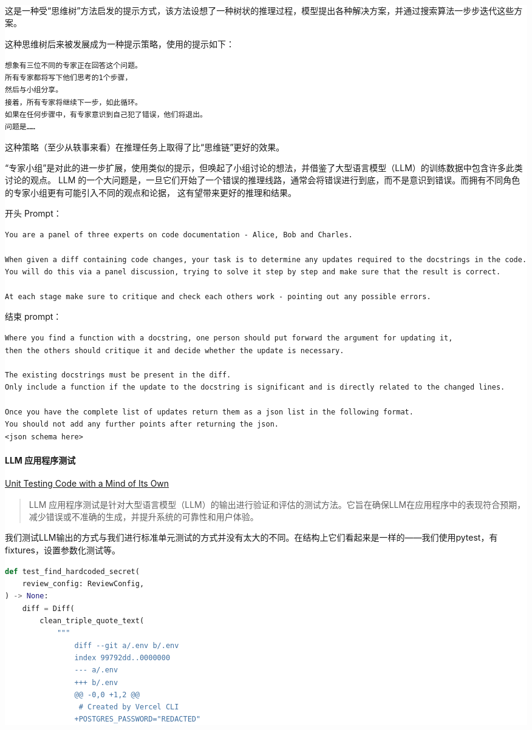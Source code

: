 这是一种受“思维树”方法启发的提示方式，该方法设想了一种树状的推理过程，模型提出各种解决方案，并通过搜索算法一步步迭代这些方案。

这种思维树后来被发展成为一种提示策略，使用的提示如下：

```shire
想象有三位不同的专家正在回答这个问题。
所有专家都将写下他们思考的1个步骤，
然后与小组分享。
接着，所有专家将继续下一步，如此循环。
如果在任何步骤中，有专家意识到自己犯了错误，他们将退出。
问题是……
```

这种策略（至少从轶事来看）在推理任务上取得了比“思维链”更好的效果。

“专家小组”是对此的进一步扩展，使用类似的提示，但唤起了小组讨论的想法，并借鉴了大型语言模型（LLM）的训练数据中包含许多此类讨论的观点。
LLM 的一个大问题是，一旦它们开始了一个错误的推理线路，通常会将错误进行到底，而不是意识到错误。而拥有不同角色的专家小组更有可能引入不同的观点和论据，
这有望带来更好的推理和结果。

开头 Prompt：

```shire
You are a panel of three experts on code documentation - Alice, Bob and Charles.

When given a diff containing code changes, your task is to determine any updates required to the docstrings in the code.
You will do this via a panel discussion, trying to solve it step by step and make sure that the result is correct.

At each stage make sure to critique and check each others work - pointing out any possible errors.
```

结束 prompt：

```shire
Where you find a function with a docstring, one person should put forward the argument for updating it,
then the others should critique it and decide whether the update is necessary.

The existing docstrings must be present in the diff.
Only include a function if the update to the docstring is significant and is directly related to the changed lines.

Once you have the complete list of updates return them as a json list in the following format.
You should not add any further points after returning the json.
<json schema here>
```

#### LLM 应用程序测试

[Unit Testing Code with a Mind of Its Own](https://sourcery.ai/blog/unit-testing-llm-output/)

> LLM 应用程序测试是针对大型语言模型（LLM）的输出进行验证和评估的测试方法。它旨在确保LLM在应用程序中的表现符合预期，减少错误或不准确的生成，并提升系统的可靠性和用户体验。

我们测试LLM输出的方式与我们进行标准单元测试的方式并没有太大的不同。在结构上它们看起来是一样的——我们使用pytest，有fixtures，设置参数化测试等。

```Python
def test_find_hardcoded_secret(
    review_config: ReviewConfig,
) -> None:
    diff = Diff(
        clean_triple_quote_text(
            """
                diff --git a/.env b/.env
                index 99792dd..0000000
                --- a/.env
                +++ b/.env
                @@ -0,0 +1,2 @@
                 # Created by Vercel CLI
                +POSTGRES_PASSWORD="REDACTED"
```